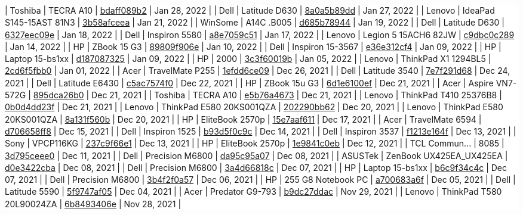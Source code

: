 | Toshiba       | TECRA A10                   | [bdaff089b2](https://linux-hardware.org/?probe=bdaff089b2) | Jan 28, 2022 |
| Dell          | Latitude D630               | [8a0a5b89dd](https://linux-hardware.org/?probe=8a0a5b89dd) | Jan 27, 2022 |
| Lenovo        | IdeaPad S145-15AST 81N3     | [3b58afceea](https://linux-hardware.org/?probe=3b58afceea) | Jan 21, 2022 |
| WinSome       | A14C .B005                  | [d685b78944](https://linux-hardware.org/?probe=d685b78944) | Jan 19, 2022 |
| Dell          | Latitude D630               | [6327eec09e](https://linux-hardware.org/?probe=6327eec09e) | Jan 18, 2022 |
| Dell          | Inspiron 5580               | [a8e7059c51](https://linux-hardware.org/?probe=a8e7059c51) | Jan 17, 2022 |
| Lenovo        | Legion 5 15ACH6 82JW        | [c9dbc0c289](https://linux-hardware.org/?probe=c9dbc0c289) | Jan 14, 2022 |
| HP            | ZBook 15 G3                 | [89809f906e](https://linux-hardware.org/?probe=89809f906e) | Jan 10, 2022 |
| Dell          | Inspiron 15-3567            | [e36e312cf4](https://linux-hardware.org/?probe=e36e312cf4) | Jan 09, 2022 |
| HP            | Laptop 15-bs1xx             | [d187087325](https://linux-hardware.org/?probe=d187087325) | Jan 09, 2022 |
| HP            | 2000                        | [3c3f60019b](https://linux-hardware.org/?probe=3c3f60019b) | Jan 05, 2022 |
| Lenovo        | ThinkPad X1 1294BL5         | [2cd6f5fbb0](https://linux-hardware.org/?probe=2cd6f5fbb0) | Jan 01, 2022 |
| Acer          | TravelMate P255             | [1efdd6ce09](https://linux-hardware.org/?probe=1efdd6ce09) | Dec 26, 2021 |
| Dell          | Latitude 3540               | [7e7f291d68](https://linux-hardware.org/?probe=7e7f291d68) | Dec 24, 2021 |
| Dell          | Latitude E6430              | [c5ac7574f0](https://linux-hardware.org/?probe=c5ac7574f0) | Dec 22, 2021 |
| HP            | ZBook 15u G3                | [6d1e6100ef](https://linux-hardware.org/?probe=6d1e6100ef) | Dec 21, 2021 |
| Acer          | Aspire VN7-572G             | [895dca26b0](https://linux-hardware.org/?probe=895dca26b0) | Dec 21, 2021 |
| Toshiba       | TECRA A10                   | [e5b76a4673](https://linux-hardware.org/?probe=e5b76a4673) | Dec 21, 2021 |
| Lenovo        | ThinkPad T410 25376B8       | [0b0d4dd23f](https://linux-hardware.org/?probe=0b0d4dd23f) | Dec 21, 2021 |
| Lenovo        | ThinkPad E580 20KS001QZA    | [202290bb62](https://linux-hardware.org/?probe=202290bb62) | Dec 20, 2021 |
| Lenovo        | ThinkPad E580 20KS001QZA    | [8a131f560b](https://linux-hardware.org/?probe=8a131f560b) | Dec 20, 2021 |
| HP            | EliteBook 2570p             | [15e7aaf611](https://linux-hardware.org/?probe=15e7aaf611) | Dec 17, 2021 |
| Acer          | TravelMate 6594             | [d706658ff8](https://linux-hardware.org/?probe=d706658ff8) | Dec 15, 2021 |
| Dell          | Inspiron 1525               | [b93d5f0c9c](https://linux-hardware.org/?probe=b93d5f0c9c) | Dec 14, 2021 |
| Dell          | Inspiron 3537               | [f1213e164f](https://linux-hardware.org/?probe=f1213e164f) | Dec 13, 2021 |
| Sony          | VPCP116KG                   | [237c9f66e1](https://linux-hardware.org/?probe=237c9f66e1) | Dec 13, 2021 |
| HP            | EliteBook 2570p             | [1e9841c0eb](https://linux-hardware.org/?probe=1e9841c0eb) | Dec 12, 2021 |
| TCL Commun... | 8085                        | [3d795ceee0](https://linux-hardware.org/?probe=3d795ceee0) | Dec 11, 2021 |
| Dell          | Precision M6800             | [da95c95a07](https://linux-hardware.org/?probe=da95c95a07) | Dec 08, 2021 |
| ASUSTek       | ZenBook UX425EA_UX425EA     | [d0e3422cba](https://linux-hardware.org/?probe=d0e3422cba) | Dec 08, 2021 |
| Dell          | Precision M6800             | [3a4d66818c](https://linux-hardware.org/?probe=3a4d66818c) | Dec 07, 2021 |
| HP            | Laptop 15-bs1xx             | [b6c9f34c4c](https://linux-hardware.org/?probe=b6c9f34c4c) | Dec 07, 2021 |
| Dell          | Precision M6800             | [3b4f2f0a57](https://linux-hardware.org/?probe=3b4f2f0a57) | Dec 06, 2021 |
| HP            | 255 G8 Notebook PC          | [a700683a6f](https://linux-hardware.org/?probe=a700683a6f) | Dec 05, 2021 |
| Dell          | Latitude 5590               | [5f9747af05](https://linux-hardware.org/?probe=5f9747af05) | Dec 04, 2021 |
| Acer          | Predator G9-793             | [b9dc27ddac](https://linux-hardware.org/?probe=b9dc27ddac) | Nov 29, 2021 |
| Lenovo        | ThinkPad T580 20L90024ZA    | [6b8493406e](https://linux-hardware.org/?probe=6b8493406e) | Nov 28, 2021 |